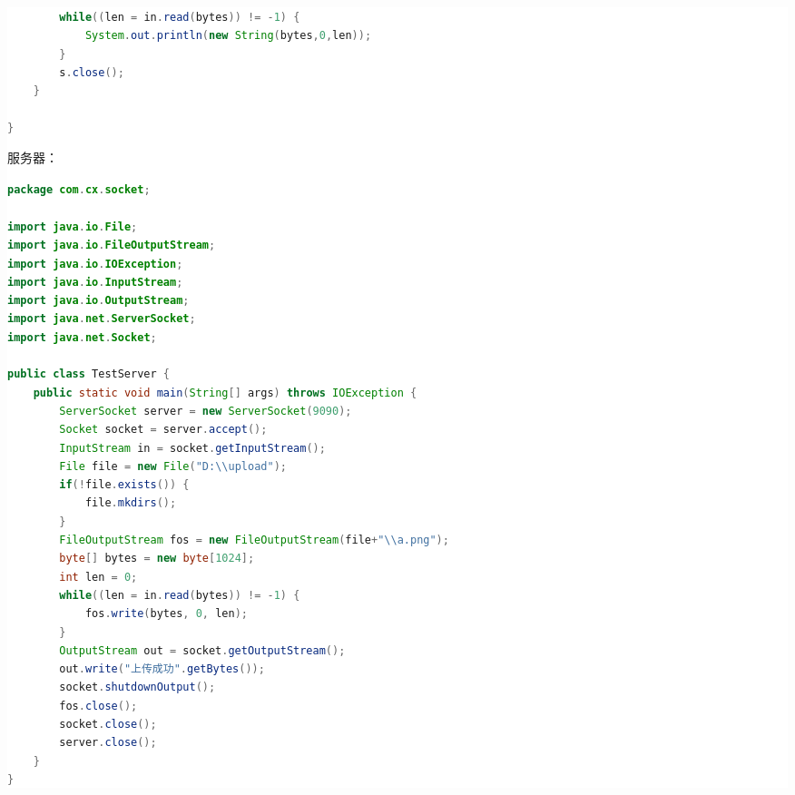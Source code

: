 ~~~java
		while((len = in.read(bytes)) != -1) {
			System.out.println(new String(bytes,0,len));
		}
		s.close();
	}

}
~~~

服务器：

~~~java
package com.cx.socket;

import java.io.File;
import java.io.FileOutputStream;
import java.io.IOException;
import java.io.InputStream;
import java.io.OutputStream;
import java.net.ServerSocket;
import java.net.Socket;

public class TestServer {
	public static void main(String[] args) throws IOException {
		ServerSocket server = new ServerSocket(9090);
		Socket socket = server.accept();
		InputStream in = socket.getInputStream();
		File file = new File("D:\\upload");
		if(!file.exists()) {
			file.mkdirs();
		}
		FileOutputStream fos = new FileOutputStream(file+"\\a.png");
		byte[] bytes = new byte[1024];
		int len = 0;
		while((len = in.read(bytes)) != -1) {
			fos.write(bytes, 0, len);
		}
		OutputStream out = socket.getOutputStream();
		out.write("上传成功".getBytes());
		socket.shutdownOutput();
		fos.close();
		socket.close();
		server.close();
	}
}
~~~

